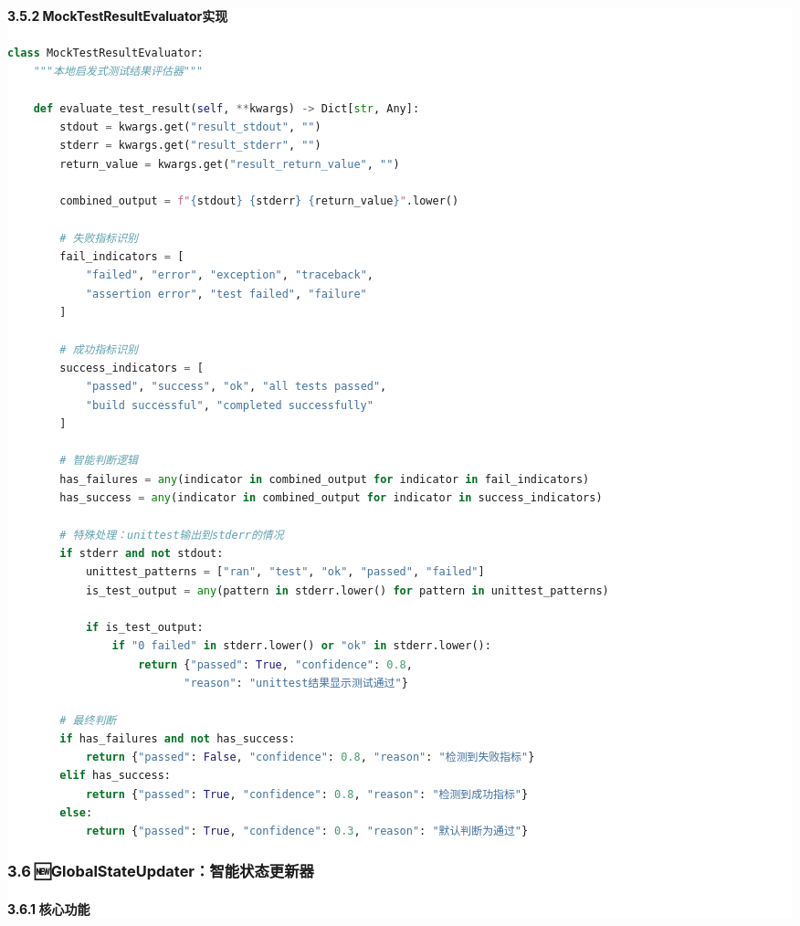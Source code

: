 #### 3.5.2 MockTestResultEvaluator实现

```python
class MockTestResultEvaluator:
    """本地启发式测试结果评估器"""
    
    def evaluate_test_result(self, **kwargs) -> Dict[str, Any]:
        stdout = kwargs.get("result_stdout", "")
        stderr = kwargs.get("result_stderr", "")
        return_value = kwargs.get("result_return_value", "")
        
        combined_output = f"{stdout} {stderr} {return_value}".lower()
        
        # 失败指标识别
        fail_indicators = [
            "failed", "error", "exception", "traceback", 
            "assertion error", "test failed", "failure"
        ]
        
        # 成功指标识别
        success_indicators = [
            "passed", "success", "ok", "all tests passed",
            "build successful", "completed successfully"
        ]
        
        # 智能判断逻辑
        has_failures = any(indicator in combined_output for indicator in fail_indicators)
        has_success = any(indicator in combined_output for indicator in success_indicators)
        
        # 特殊处理：unittest输出到stderr的情况
        if stderr and not stdout:
            unittest_patterns = ["ran", "test", "ok", "passed", "failed"]
            is_test_output = any(pattern in stderr.lower() for pattern in unittest_patterns)
            
            if is_test_output:
                if "0 failed" in stderr.lower() or "ok" in stderr.lower():
                    return {"passed": True, "confidence": 0.8, 
                           "reason": "unittest结果显示测试通过"}
        
        # 最终判断
        if has_failures and not has_success:
            return {"passed": False, "confidence": 0.8, "reason": "检测到失败指标"}
        elif has_success:
            return {"passed": True, "confidence": 0.8, "reason": "检测到成功指标"}
        else:
            return {"passed": True, "confidence": 0.3, "reason": "默认判断为通过"}
```

### 3.6 🆕GlobalStateUpdater：智能状态更新器

#### 3.6.1 核心功能

